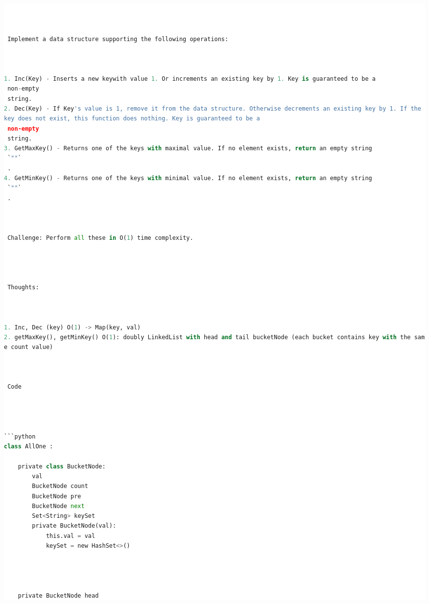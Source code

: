 ```python



 Implement a data structure supporting the following operations:
 


1. Inc(Key) - Inserts a new keywith value 1. Or increments an existing key by 1. Key is guaranteed to be a
 non-empty
 string.
2. Dec(Key) - If Key's value is 1, remove it from the data structure. Otherwise decrements an existing key by 1. If the key does not exist, this function does nothing. Key is guaranteed to be a
 non-empty
 string.
3. GetMaxKey() - Returns one of the keys with maximal value. If no element exists, return an empty string
 `""` 
 .
4. GetMinKey() - Returns one of the keys with minimal value. If no element exists, return an empty string
 `""` 
 .



 Challenge: Perform all these in O(1) time complexity.
 



 Thoughts:
 


1. Inc, Dec (key) O(1) -> Map(key, val)
2. getMaxKey(), getMinKey() O(1): doubly LinkedList with head and tail bucketNode (each bucket contains key with the same count value)



 Code
 



```python
class AllOne :

    private class BucketNode:
        val
        BucketNode count
        BucketNode pre
        BucketNode next
        Set<String> keySet
        private BucketNode(val):
            this.val = val
            keySet = new HashSet<>()
        

    

    private BucketNode head
```